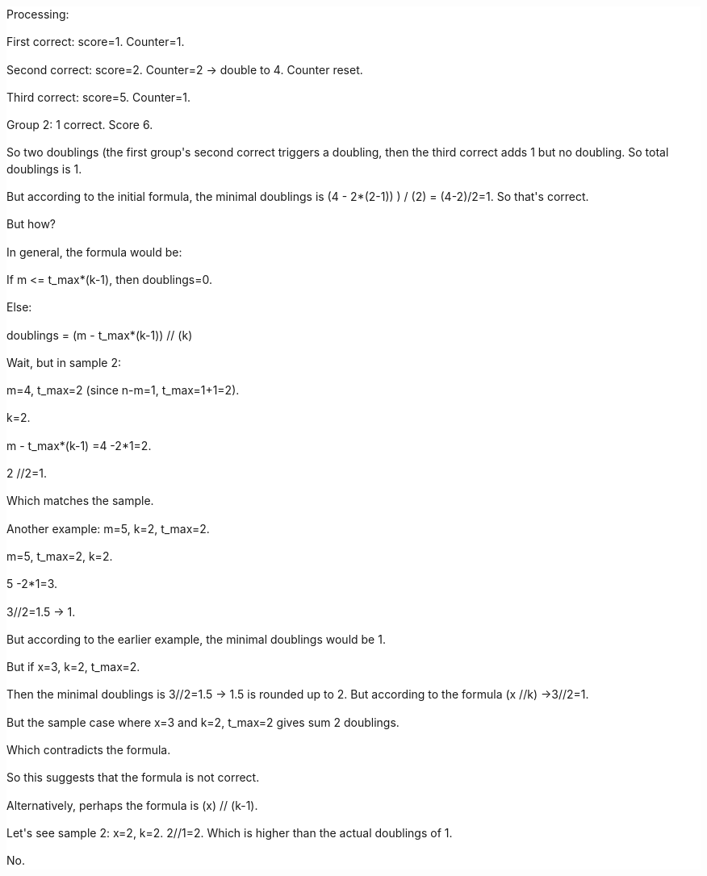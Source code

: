 Processing:

First correct: score=1. Counter=1.

Second correct: score=2. Counter=2 → double to 4. Counter reset.

Third correct: score=5. Counter=1.

Group 2: 1 correct. Score 6.

So two doublings (the first group's second correct triggers a doubling, then the third correct adds 1 but no doubling. So total doublings is 1.

But according to the initial formula, the minimal doublings is (4 - 2*(2-1)) ) / (2) = (4-2)/2=1. So that's correct.

But how?

In general, the formula would be:

If m <= t_max*(k-1), then doublings=0.

Else:

doublings = (m - t_max*(k-1)) // (k)

Wait, but in sample 2:

m=4, t_max=2 (since n-m=1, t_max=1+1=2).

k=2.

m - t_max*(k-1) =4 -2*1=2.

2 //2=1.

Which matches the sample.

Another example: m=5, k=2, t_max=2.

m=5, t_max=2, k=2.

5 -2*1=3.

3//2=1.5 → 1.

But according to the earlier example, the minimal doublings would be 1.

But if x=3, k=2, t_max=2.

Then the minimal doublings is 3//2=1.5 → 1.5 is rounded up to 2. But according to the formula (x //k) →3//2=1.

But the sample case where x=3 and k=2, t_max=2 gives sum 2 doublings.

Which contradicts the formula.

So this suggests that the formula is not correct.

Alternatively, perhaps the formula is (x) // (k-1).

Let's see sample 2: x=2, k=2. 2//1=2. Which is higher than the actual doublings of 1.

No.
